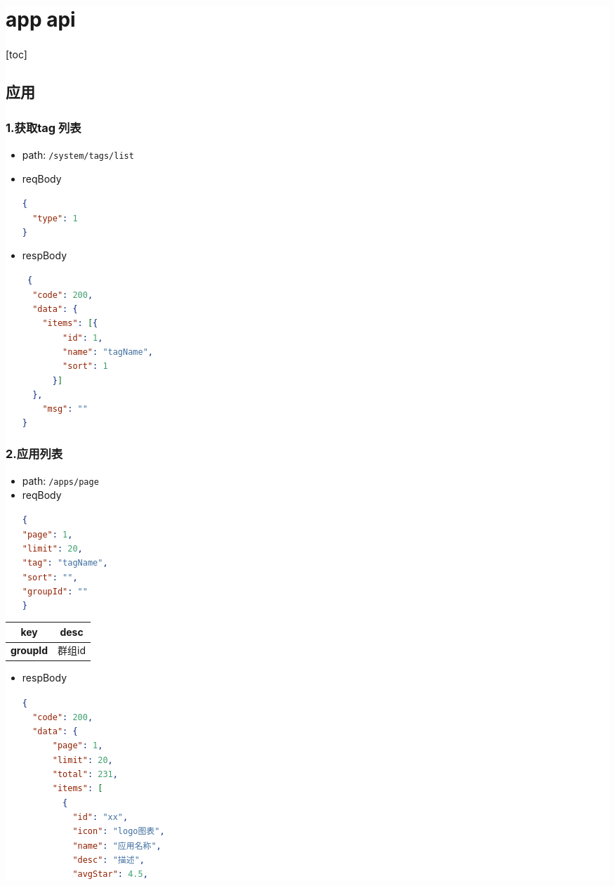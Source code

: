 # app api

[toc]

## 应用

### 1.获取tag 列表

* path: `/system/tags/list`
* reqBody
  ```json
  {
    "type": 1
  }
  ```

* respBody
  ```json
   {
    "code": 200,
    "data": {
      "items": [{
          "id": 1,
          "name": "tagName",
          "sort": 1
        }]
    },
      "msg": ""
  }
  ```

### 2.应用列表

* path: `/apps/page`
* reqBody
  ```json
  {
  "page": 1,
  "limit": 20,
  "tag": "tagName",
  "sort": "",
  "groupId": ""
  }
  ```

| key     | desc   |   
| ------- | ------ |
| **groupId** | 群组id |

* respBody
  ```json
  {
    "code": 200,
    "data": {
        "page": 1,
        "limit": 20,
        "total": 231,
        "items": [
          {
            "id": "xx",
            "icon": "logo图表",
            "name": "应用名称",
            "desc": "描述",
            "avgStar": 4.5,
  ```
